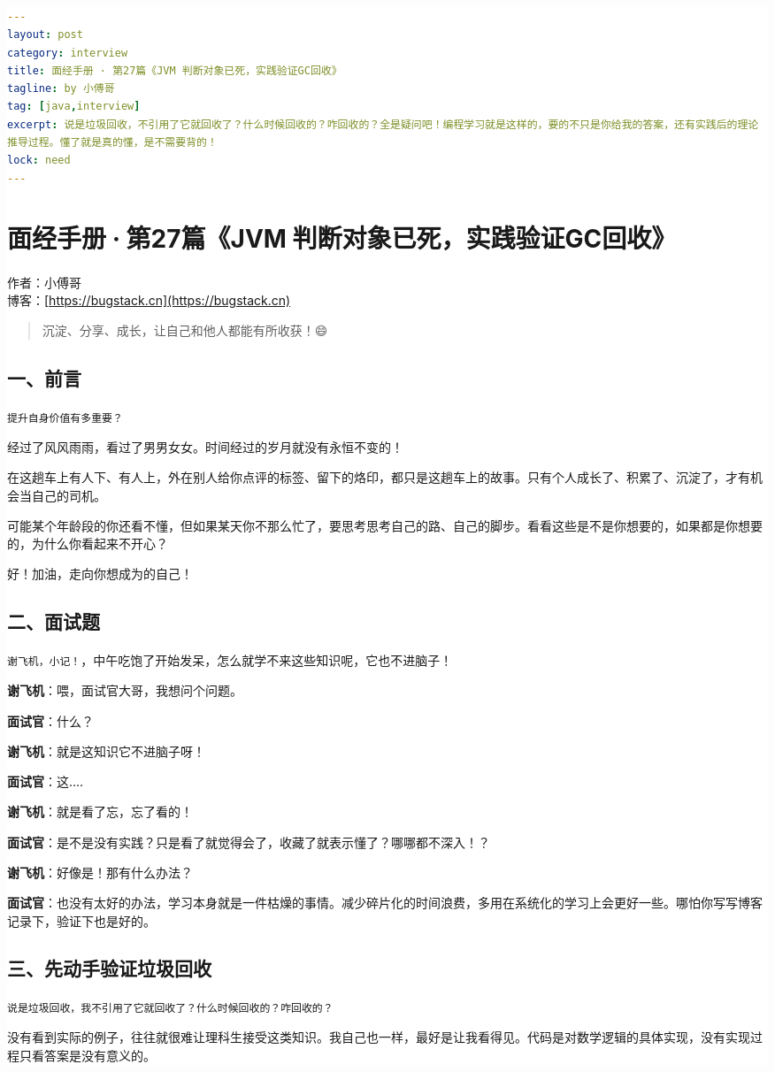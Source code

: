 ```yaml
---
layout: post
category: interview
title: 面经手册 · 第27篇《JVM 判断对象已死，实践验证GC回收》
tagline: by 小傅哥
tag: [java,interview]
excerpt: 说是垃圾回收，不引用了它就回收了？什么时候回收的？咋回收的？全是疑问吧！编程学习就是这样的，要的不只是你给我的答案，还有实践后的理论推导过程。懂了就是真的懂，是不需要背的！
lock: need
---
```


# 面经手册 · 第27篇《JVM 判断对象已死，实践验证GC回收》

作者：小傅哥
<br/>博客：[https://bugstack.cn](https://bugstack.cn)

> 沉淀、分享、成长，让自己和他人都能有所收获！😄

## 一、前言

`提升自身价值有多重要？`

经过了风风雨雨，看过了男男女女。时间经过的岁月就没有永恒不变的！

在这趟车上有人下、有人上，外在别人给你点评的标签、留下的烙印，都只是这趟车上的故事。只有个人成长了、积累了、沉淀了，才有机会当自己的司机。

可能某个年龄段的你还看不懂，但如果某天你不那么忙了，要思考思考自己的路、自己的脚步。看看这些是不是你想要的，如果都是你想要的，为什么你看起来不开心？

好！加油，走向你想成为的自己！

## 二、面试题

`谢飞机，小记！`，中午吃饱了开始发呆，怎么就学不来这些知识呢，它也不进脑子！

**谢飞机**：喂，面试官大哥，我想问个问题。

**面试官**：什么？

**谢飞机**：就是这知识它不进脑子呀！

**面试官**：这....

**谢飞机**：就是看了忘，忘了看的！

**面试官**：是不是没有实践？只是看了就觉得会了，收藏了就表示懂了？哪哪都不深入！？

**谢飞机**：好像是！那有什么办法？

**面试官**：也没有太好的办法，学习本身就是一件枯燥的事情。减少碎片化的时间浪费，多用在系统化的学习上会更好一些。哪怕你写写博客记录下，验证下也是好的。

## 三、先动手验证垃圾回收

`说是垃圾回收，我不引用了它就回收了？什么时候回收的？咋回收的？`

没有看到实际的例子，往往就很难让理科生接受这类知识。我自己也一样，最好是让我看得见。代码是对数学逻辑的具体实现，没有实现过程只看答案是没有意义的。
